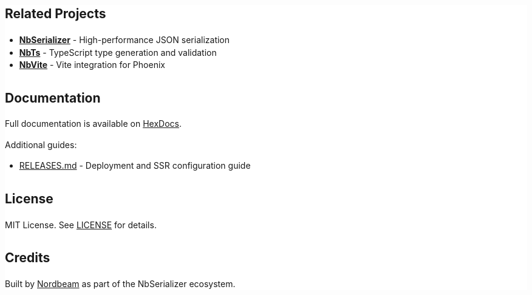 ## Related Projects

- **[NbSerializer](https://github.com/nordbeam/nb_serializer)** - High-performance JSON serialization
- **[NbTs](https://github.com/nordbeam/nb_ts)** - TypeScript type generation and validation
- **[NbVite](https://github.com/nordbeam/nb_vite)** - Vite integration for Phoenix

## Documentation

Full documentation is available on [HexDocs](https://hexdocs.pm/nb_inertia).

Additional guides:
- [RELEASES.md](RELEASES.md) - Deployment and SSR configuration guide

## License

MIT License. See [LICENSE](LICENSE) for details.

## Credits

Built by [Nordbeam](https://github.com/nordbeam) as part of the NbSerializer ecosystem.
